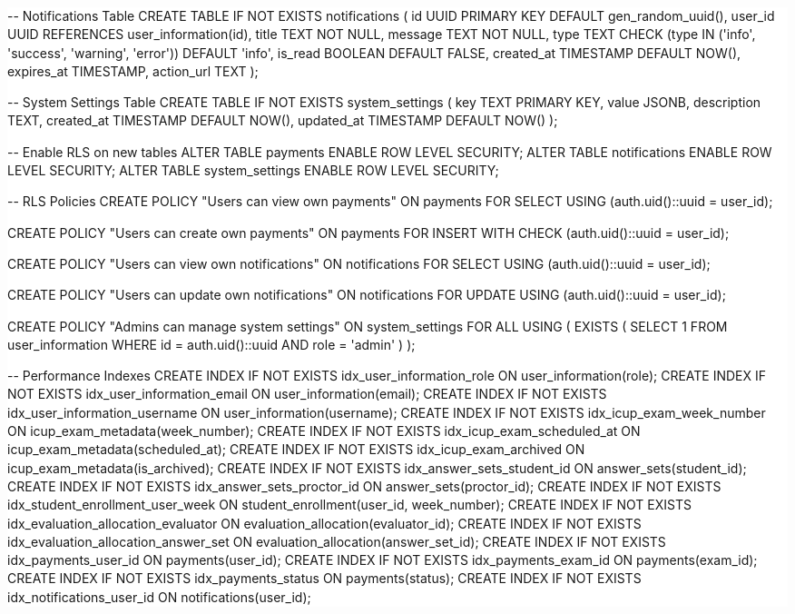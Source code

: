 -- Notifications Table
CREATE TABLE IF NOT EXISTS notifications (
  id UUID PRIMARY KEY DEFAULT gen_random_uuid(),
  user_id UUID REFERENCES user_information(id),
  title TEXT NOT NULL,
  message TEXT NOT NULL,
  type TEXT CHECK (type IN ('info', 'success', 'warning', 'error')) DEFAULT 'info',
  is_read BOOLEAN DEFAULT FALSE,
  created_at TIMESTAMP DEFAULT NOW(),
  expires_at TIMESTAMP,
  action_url TEXT
);

-- System Settings Table
CREATE TABLE IF NOT EXISTS system_settings (
  key TEXT PRIMARY KEY,
  value JSONB,
  description TEXT,
  created_at TIMESTAMP DEFAULT NOW(),
  updated_at TIMESTAMP DEFAULT NOW()
);

-- Enable RLS on new tables
ALTER TABLE payments ENABLE ROW LEVEL SECURITY;
ALTER TABLE notifications ENABLE ROW LEVEL SECURITY;
ALTER TABLE system_settings ENABLE ROW LEVEL SECURITY;

-- RLS Policies
CREATE POLICY "Users can view own payments" ON payments
  FOR SELECT USING (auth.uid()::uuid = user_id);

CREATE POLICY "Users can create own payments" ON payments
  FOR INSERT WITH CHECK (auth.uid()::uuid = user_id);

CREATE POLICY "Users can view own notifications" ON notifications
  FOR SELECT USING (auth.uid()::uuid = user_id);

CREATE POLICY "Users can update own notifications" ON notifications
  FOR UPDATE USING (auth.uid()::uuid = user_id);

CREATE POLICY "Admins can manage system settings" ON system_settings
  FOR ALL USING (
    EXISTS (
      SELECT 1 FROM user_information 
      WHERE id = auth.uid()::uuid AND role = 'admin'
    )
  );

-- Performance Indexes
CREATE INDEX IF NOT EXISTS idx_user_information_role ON user_information(role);
CREATE INDEX IF NOT EXISTS idx_user_information_email ON user_information(email);
CREATE INDEX IF NOT EXISTS idx_user_information_username ON user_information(username);
CREATE INDEX IF NOT EXISTS idx_icup_exam_week_number ON icup_exam_metadata(week_number);
CREATE INDEX IF NOT EXISTS idx_icup_exam_scheduled_at ON icup_exam_metadata(scheduled_at);
CREATE INDEX IF NOT EXISTS idx_icup_exam_archived ON icup_exam_metadata(is_archived);
CREATE INDEX IF NOT EXISTS idx_answer_sets_student_id ON answer_sets(student_id);
CREATE INDEX IF NOT EXISTS idx_answer_sets_proctor_id ON answer_sets(proctor_id);
CREATE INDEX IF NOT EXISTS idx_student_enrollment_user_week ON student_enrollment(user_id, week_number);
CREATE INDEX IF NOT EXISTS idx_evaluation_allocation_evaluator ON evaluation_allocation(evaluator_id);
CREATE INDEX IF NOT EXISTS idx_evaluation_allocation_answer_set ON evaluation_allocation(answer_set_id);
CREATE INDEX IF NOT EXISTS idx_payments_user_id ON payments(user_id);
CREATE INDEX IF NOT EXISTS idx_payments_exam_id ON payments(exam_id);
CREATE INDEX IF NOT EXISTS idx_payments_status ON payments(status);
CREATE INDEX IF NOT EXISTS idx_notifications_user_id ON notifications(user_id);